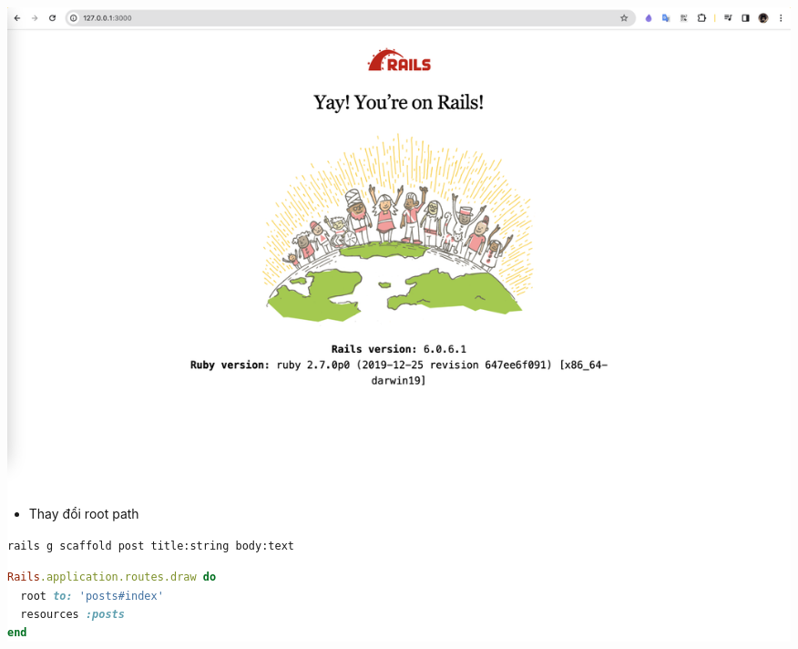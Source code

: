 ![image-02](/assets/images/2024-06-27-deploy-rails-app-with-local-precompile/image-02.png)

- Thay đổi root path

```shell
rails g scaffold post title:string body:text
```

```ruby
Rails.application.routes.draw do
  root to: 'posts#index'
  resources :posts
end
```
